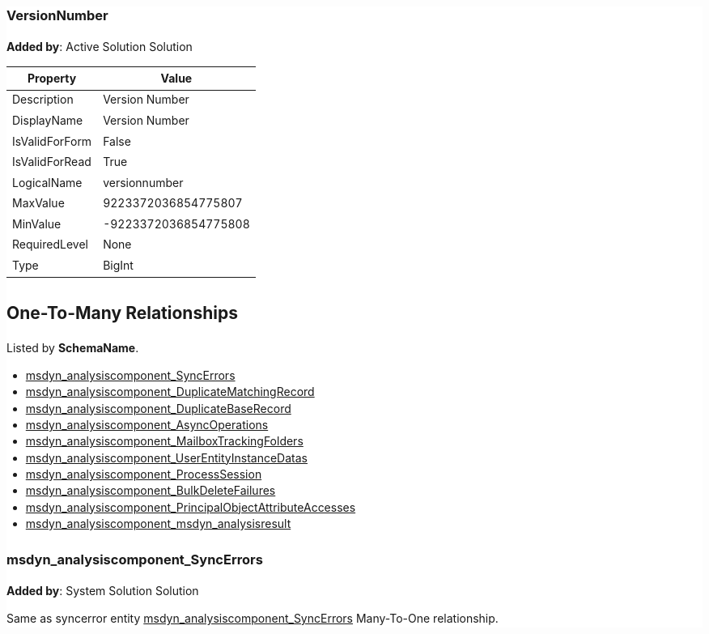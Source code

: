 
### <a name="BKMK_VersionNumber"></a> VersionNumber

**Added by**: Active Solution Solution

|Property|Value|
|--------|-----|
|Description|Version Number|
|DisplayName|Version Number|
|IsValidForForm|False|
|IsValidForRead|True|
|LogicalName|versionnumber|
|MaxValue|9223372036854775807|
|MinValue|-9223372036854775808|
|RequiredLevel|None|
|Type|BigInt|

<a name="onetomany"></a>

## One-To-Many Relationships

Listed by **SchemaName**.

- [msdyn_analysiscomponent_SyncErrors](#BKMK_msdyn_analysiscomponent_SyncErrors)
- [msdyn_analysiscomponent_DuplicateMatchingRecord](#BKMK_msdyn_analysiscomponent_DuplicateMatchingRecord)
- [msdyn_analysiscomponent_DuplicateBaseRecord](#BKMK_msdyn_analysiscomponent_DuplicateBaseRecord)
- [msdyn_analysiscomponent_AsyncOperations](#BKMK_msdyn_analysiscomponent_AsyncOperations)
- [msdyn_analysiscomponent_MailboxTrackingFolders](#BKMK_msdyn_analysiscomponent_MailboxTrackingFolders)
- [msdyn_analysiscomponent_UserEntityInstanceDatas](#BKMK_msdyn_analysiscomponent_UserEntityInstanceDatas)
- [msdyn_analysiscomponent_ProcessSession](#BKMK_msdyn_analysiscomponent_ProcessSession)
- [msdyn_analysiscomponent_BulkDeleteFailures](#BKMK_msdyn_analysiscomponent_BulkDeleteFailures)
- [msdyn_analysiscomponent_PrincipalObjectAttributeAccesses](#BKMK_msdyn_analysiscomponent_PrincipalObjectAttributeAccesses)
- [msdyn_analysiscomponent_msdyn_analysisresult](#BKMK_msdyn_analysiscomponent_msdyn_analysisresult)


### <a name="BKMK_msdyn_analysiscomponent_SyncErrors"></a> msdyn_analysiscomponent_SyncErrors

**Added by**: System Solution Solution

Same as syncerror entity [msdyn_analysiscomponent_SyncErrors](syncerror.md#BKMK_msdyn_analysiscomponent_SyncErrors) Many-To-One relationship.

